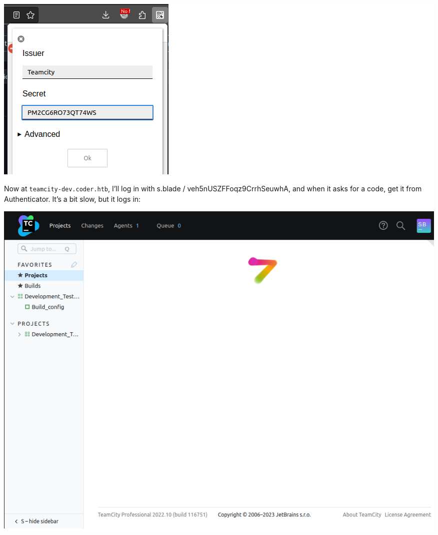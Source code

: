 ![image-20231120143216381](../img/image-20231120143216381.png)

Now at `teamcity-dev.coder.htb`, I’ll log in with s.blade /
veh5nUSZFFoqz9CrrhSeuwhA, and when it asks for a code, get it from
Authenticator. It’s a bit slow, but it logs in:

![image-20231120143538917](../img/image-20231120143538917.png)
